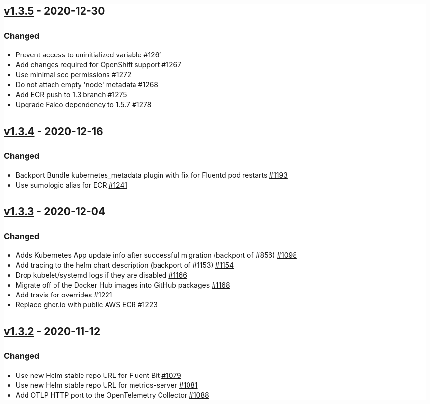 [#1274]: https://github.com/SumoLogic/sumologic-kubernetes-collection/pull/1274
[#1269]: https://github.com/SumoLogic/sumologic-kubernetes-collection/pull/1269
[#1277]: https://github.com/SumoLogic/sumologic-kubernetes-collection/pull/1277
[#1282]: https://github.com/SumoLogic/sumologic-kubernetes-collection/pull/1282
[#1286]: https://github.com/SumoLogic/sumologic-kubernetes-collection/pull/1286
[#1283]: https://github.com/SumoLogic/sumologic-kubernetes-collection/pull/1283
[#1288]: https://github.com/SumoLogic/sumologic-kubernetes-collection/pull/1288
[#1291]: https://github.com/SumoLogic/sumologic-kubernetes-collection/pull/1291
[#1292]: https://github.com/SumoLogic/sumologic-kubernetes-collection/pull/1292
[#1297]: https://github.com/SumoLogic/sumologic-kubernetes-collection/pull/1297
[#1299]: https://github.com/SumoLogic/sumologic-kubernetes-collection/pull/1299
[#1259]: https://github.com/SumoLogic/sumologic-kubernetes-collection/pull/1259
[#1298]: https://github.com/SumoLogic/sumologic-kubernetes-collection/pull/1298
[#1301]: https://github.com/SumoLogic/sumologic-kubernetes-collection/pull/1301
[#1302]: https://github.com/SumoLogic/sumologic-kubernetes-collection/pull/1302
[#1304]: https://github.com/SumoLogic/sumologic-kubernetes-collection/pull/1304
[#1303]: https://github.com/SumoLogic/sumologic-kubernetes-collection/pull/1303
[#1289]: https://github.com/SumoLogic/sumologic-kubernetes-collection/pull/1289
[#1300]: https://github.com/SumoLogic/sumologic-kubernetes-collection/pull/1300
[#1306]: https://github.com/SumoLogic/sumologic-kubernetes-collection/pull/1306
[#1307]: https://github.com/SumoLogic/sumologic-kubernetes-collection/pull/1307
[#1311]: https://github.com/SumoLogic/sumologic-kubernetes-collection/pull/1311
[#1308]: https://github.com/SumoLogic/sumologic-kubernetes-collection/pull/1308
[#1310]: https://github.com/SumoLogic/sumologic-kubernetes-collection/pull/1310
[#1312]: https://github.com/SumoLogic/sumologic-kubernetes-collection/pull/1312
[#1314]: https://github.com/SumoLogic/sumologic-kubernetes-collection/pull/1314
[#1315]: https://github.com/SumoLogic/sumologic-kubernetes-collection/pull/1315
[#1317]: https://github.com/SumoLogic/sumologic-kubernetes-collection/pull/1317
[#1318]: https://github.com/SumoLogic/sumologic-kubernetes-collection/pull/1318
[#1309]: https://github.com/SumoLogic/sumologic-kubernetes-collection/pull/1309
[#1316]: https://github.com/SumoLogic/sumologic-kubernetes-collection/pull/1316
[#1294]: https://github.com/SumoLogic/sumologic-kubernetes-collection/pull/1294
[#1325]: https://github.com/SumoLogic/sumologic-kubernetes-collection/pull/1325
[#1326]: https://github.com/SumoLogic/sumologic-kubernetes-collection/pull/1326
[#1329]: https://github.com/SumoLogic/sumologic-kubernetes-collection/pull/1329
[#1336]: https://github.com/SumoLogic/sumologic-kubernetes-collection/pull/1336
[#1337]: https://github.com/SumoLogic/sumologic-kubernetes-collection/pull/1337

## [v1.3.5][v1_3_5] - 2020-12-30

### Changed

- Prevent access to uninitialized variable [#1261]
- Add changes required for OpenShift support [#1267]
- Use minimal scc permissions [#1272]
- Do not attach empty 'node' metadata [#1268]
- Add ECR push to 1.3 branch [#1275]
- Upgrade Falco dependency to 1.5.7 [#1278]

[v1_3_5]: https://github.com/SumoLogic/sumologic-kubernetes-collection/releases/tag/v1.3.5
[#1261]: https://github.com/SumoLogic/sumologic-kubernetes-collection/pull/1261
[#1267]: https://github.com/SumoLogic/sumologic-kubernetes-collection/pull/1267
[#1272]: https://github.com/SumoLogic/sumologic-kubernetes-collection/pull/1272
[#1268]: https://github.com/SumoLogic/sumologic-kubernetes-collection/pull/1268
[#1275]: https://github.com/SumoLogic/sumologic-kubernetes-collection/pull/1275
[#1278]: https://github.com/SumoLogic/sumologic-kubernetes-collection/pull/1278

## [v1.3.4][v1_3_4] - 2020-12-16

### Changed

- Backport Bundle kubernetes_metadata plugin with fix for Fluentd pod restarts [#1193]
- Use sumologic alias for ECR [#1241]

[v1_3_4]: https://github.com/SumoLogic/sumologic-kubernetes-collection/releases/tag/v1.3.4
[#1193]: https://github.com/SumoLogic/sumologic-kubernetes-collection/pull/1193
[#1241]: https://github.com/SumoLogic/sumologic-kubernetes-collection/pull/1241

## [v1.3.3][v1_3_3] - 2020-12-04

### Changed

- Adds Kubernetes App update info after successful migration (backport of #856) [#1098]
- Add tracing to the helm chart description (backport of #1153) [#1154]
- Drop kubelet/systemd logs if they are disabled [#1166]
- Migrate off of the Docker Hub images into GitHub packages [#1168]
- Add travis for overrides [#1221]
- Replace ghcr.io with public AWS ECR [#1223]

[v1_3_3]: https://github.com/SumoLogic/sumologic-kubernetes-collection/releases/tag/v1.3.3
[#1098]: https://github.com/SumoLogic/sumologic-kubernetes-collection/pull/1098
[#1144]: https://github.com/SumoLogic/sumologic-kubernetes-collection/pull/1144
[#1154]: https://github.com/SumoLogic/sumologic-kubernetes-collection/pull/1154
[#1166]: https://github.com/SumoLogic/sumologic-kubernetes-collection/pull/1166
[#1168]: https://github.com/SumoLogic/sumologic-kubernetes-collection/pull/1168
[#1217]: https://github.com/SumoLogic/sumologic-kubernetes-collection/pull/1217
[#1221]: https://github.com/SumoLogic/sumologic-kubernetes-collection/pull/1221
[#1223]: https://github.com/SumoLogic/sumologic-kubernetes-collection/pull/1223

## [v1.3.2][v1_3_2] - 2020-11-12

### Changed

- Use new Helm stable repo URL for Fluent Bit [#1079]
- Use new Helm stable repo URL for metrics-server [#1081]
- Add OTLP HTTP port to the OpenTelemetry Collector [#1088]

[v1_3_2]: https://github.com/SumoLogic/sumologic-kubernetes-collection/releases/tag/v1.3.2
[#1079]: https://github.com/SumoLogic/sumologic-kubernetes-collection/pull/1079
[#1081]: https://github.com/SumoLogic/sumologic-kubernetes-collection/pull/1081
[#1088]: https://github.com/SumoLogic/sumologic-kubernetes-collection/pull/1088


[#2483]: https://github.com/SumoLogic/sumologic-kubernetes-collection/pull/2483
[#2512]: https://github.com/SumoLogic/sumologic-kubernetes-collection/pull/2512
[#2514]: https://github.com/SumoLogic/sumologic-kubernetes-collection/pull/2514
[#2446]: https://github.com/SumoLogic/sumologic-kubernetes-collection/pull/2446
[#2515]: https://github.com/SumoLogic/sumologic-kubernetes-collection/pull/2515
[#2510]: https://github.com/SumoLogic/sumologic-kubernetes-collection/pull/2510
[#2526]: https://github.com/SumoLogic/sumologic-kubernetes-collection/pull/2526
[#2544]: https://github.com/SumoLogic/sumologic-kubernetes-collection/pull/2544
[#2547]: https://github.com/SumoLogic/sumologic-kubernetes-collection/pull/2547
[#2554]: https://github.com/SumoLogic/sumologic-kubernetes-collection/pull/2554
[#2549]: https://github.com/SumoLogic/sumologic-kubernetes-collection/pull/2549
[#2572]: https://github.com/SumoLogic/sumologic-kubernetes-collection/pull/2572
[#2561]: https://github.com/SumoLogic/sumologic-kubernetes-collection/pull/2561
[#2578]: https://github.com/SumoLogic/sumologic-kubernetes-collection/pull/2578
[#2587]: https://github.com/SumoLogic/sumologic-kubernetes-collection/pull/2587
[#2591]: https://github.com/SumoLogic/sumologic-kubernetes-collection/pull/2591
[#2595]: https://github.com/SumoLogic/sumologic-kubernetes-collection/pull/2595
[#2597]: https://github.com/SumoLogic/sumologic-kubernetes-collection/pull/2597
[#2599]: https://github.com/SumoLogic/sumologic-kubernetes-collection/pull/2599
[#2600]: https://github.com/SumoLogic/sumologic-kubernetes-collection/pull/2600
[#2605]: https://github.com/SumoLogic/sumologic-kubernetes-collection/pull/2605
[#2611]: https://github.com/SumoLogic/sumologic-kubernetes-collection/pull/2611
[#2444]: https://github.com/SumoLogic/sumologic-kubernetes-collection/pull/2444
[#2618]: https://github.com/SumoLogic/sumologic-kubernetes-collection/pull/2618
[Unreleased]: https://github.com/SumoLogic/sumologic-kubernetes-collection/compare/v2.17.0...main
[telegraf_operator_comapare_1.3.5_and_1.3.10]: https://github.com/influxdata/helm-charts/compare/telegraf-operator-1.3.5...telegraf-operator-1.3.10
[cert-manager-1.4]: https://github.com/cert-manager/cert-manager/releases/tag/v1.4.0
[cert-manager-1.6]: https://github.com/cert-manager/cert-manager/releases/tag/v1.6.0
[#2527]: https://github.com/SumoLogic/sumologic-kubernetes-collection/pull/2527
[v2.17.0]: https://github.com/SumoLogic/sumologic-kubernetes-collection/compare/v2.16.0...v2.17.0
[#2504]: https://github.com/SumoLogic/sumologic-kubernetes-collection/pull/2504
[#2519]: https://github.com/SumoLogic/sumologic-kubernetes-collection/pull/2519
[#2517]: https://github.com/SumoLogic/sumologic-kubernetes-collection/pull/2517
[v2.16.0]: https://github.com/SumoLogic/sumologic-kubernetes-collection/compare/v2.15.0...v2.16.0
[#2466]: https://github.com/SumoLogic/sumologic-kubernetes-collection/pull/2466
[#2399]: https://github.com/SumoLogic/sumologic-kubernetes-collection/pull/2399
[#2472]: https://github.com/SumoLogic/sumologic-kubernetes-collection/pull/2472
[#2474]: https://github.com/SumoLogic/sumologic-kubernetes-collection/pull/2474
[#2479]: https://github.com/SumoLogic/sumologic-kubernetes-collection/pull/2479
[#2486]: https://github.com/SumoLogic/sumologic-kubernetes-collection/pull/2486
[#2485]: https://github.com/SumoLogic/sumologic-kubernetes-collection/pull/2485
[#2487]: https://github.com/SumoLogic/sumologic-kubernetes-collection/pull/2487
[#2436]: https://github.com/SumoLogic/sumologic-kubernetes-collection/pull/2436
[v2.15.0]: https://github.com/SumoLogic/sumologic-kubernetes-collection/compare/v2.14.1...v2.15.0
[#2460]: https://github.com/SumoLogic/sumologic-kubernetes-collection/pull/2460
[v2.14.1]: https://github.com/SumoLogic/sumologic-kubernetes-collection/compare/v2.14.0...v2.14.1
[#2454]: https://github.com/SumoLogic/sumologic-kubernetes-collection/pull/2454
[#2457]: https://github.com/SumoLogic/sumologic-kubernetes-collection/pull/2457
[v2.14.0]: https://github.com/SumoLogic/sumologic-kubernetes-collection/compare/v2.13.0...v2.14.0
[#2441]: https://github.com/SumoLogic/sumologic-kubernetes-collection/pull/2441
[#2443]: https://github.com/SumoLogic/sumologic-kubernetes-collection/pull/2443
[#2449]: https://github.com/SumoLogic/sumologic-kubernetes-collection/pull/2449
[v2.13.0]: https://github.com/SumoLogic/sumologic-kubernetes-collection/compare/v2.12.0...v2.13.0
[#2410]: https://github.com/SumoLogic/sumologic-kubernetes-collection/pull/2410
[#2422]: https://github.com/SumoLogic/sumologic-kubernetes-collection/pull/2422
[#2428]: https://github.com/SumoLogic/sumologic-kubernetes-collection/pull/2428
[#2364]: https://github.com/SumoLogic/sumologic-kubernetes-collection/pull/2364
[#2433]: https://github.com/SumoLogic/sumologic-kubernetes-collection/pull/2433
[#2434]: https://github.com/SumoLogic/sumologic-kubernetes-collection/pull/2434
[v2.12.0]: https://github.com/SumoLogic/sumologic-kubernetes-collection/compare/v2.11.0...v2.12.0
[#2367]: https://github.com/SumoLogic/sumologic-kubernetes-collection/pull/2367
[#2372]: https://github.com/SumoLogic/sumologic-kubernetes-collection/pull/2372
[#2374]: https://github.com/SumoLogic/sumologic-kubernetes-collection/pull/2374
[#2375]: https://github.com/SumoLogic/sumologic-kubernetes-collection/pull/2375
[#2376]: https://github.com/SumoLogic/sumologic-kubernetes-collection/pull/2376
[#2387]: https://github.com/SumoLogic/sumologic-kubernetes-collection/pull/2387
[#2338]: https://github.com/SumoLogic/sumologic-kubernetes-collection/pull/2338
[#2397]: https://github.com/SumoLogic/sumologic-kubernetes-collection/pull/2397
[#2325]: https://github.com/SumoLogic/sumologic-kubernetes-collection/pull/2325
[#2390]: https://github.com/SumoLogic/sumologic-kubernetes-collection/pull/2390
[#2379]: https://github.com/SumoLogic/sumologic-kubernetes-collection/pull/2379
[#2405]: https://github.com/SumoLogic/sumologic-kubernetes-collection/pull/2405
[#2407]: https://github.com/SumoLogic/sumologic-kubernetes-collection/pull/2407
[v2.11.0]: https://github.com/SumoLogic/sumologic-kubernetes-collection/compare/v2.10.0...v2.11.0
[source_processor_old_config]: https://github.com/SumoLogic/sumologic-kubernetes-collection/blob/v2.9.1/deploy/helm/sumologic/values.yaml#L3476-L3492
[source_processor_new_config]: https://github.com/SumoLogic/sumologic-kubernetes-collection/blob/v2.10.0/deploy/helm/sumologic/values.yaml#L3507-L3522
[#2334]: https://github.com/SumoLogic/sumologic-kubernetes-collection/pull/2334
[#2172]: https://github.com/SumoLogic/sumologic-kubernetes-collection/pull/2172
[#2361]: https://github.com/SumoLogic/sumologic-kubernetes-collection/pull/2361
[#2363]: https://github.com/SumoLogic/sumologic-kubernetes-collection/pull/2363
[#2209]: https://github.com/SumoLogic/sumologic-kubernetes-collection/pull/2209
[v2.10.0]: https://github.com/SumoLogic/sumologic-kubernetes-collection/compare/v2.9.1...v2.10.0
[#2336]: https://github.com/SumoLogic/sumologic-kubernetes-collection/pull/2336
[v2.9.1]: https://github.com/SumoLogic/sumologic-kubernetes-collection/compare/v2.9.0...v2.9.1
[#2284]: https://github.com/SumoLogic/sumologic-kubernetes-collection/pull/2284
[#2287]: https://github.com/SumoLogic/sumologic-kubernetes-collection/pull/2287
[#2291]: https://github.com/SumoLogic/sumologic-kubernetes-collection/pull/2291
[#2312]: https://github.com/SumoLogic/sumologic-kubernetes-collection/pull/2312
[#2313]: https://github.com/SumoLogic/sumologic-kubernetes-collection/pull/2313
[#2314]: https://github.com/SumoLogic/sumologic-kubernetes-collection/pull/2314
[#2316]: https://github.com/SumoLogic/sumologic-kubernetes-collection/pull/2316
[#2318]: https://github.com/SumoLogic/sumologic-kubernetes-collection/pull/2318
[#2315]: https://github.com/SumoLogic/sumologic-kubernetes-collection/pull/2315
[#2321]: https://github.com/SumoLogic/sumologic-kubernetes-collection/pull/2321
[#2317]: https://github.com/SumoLogic/sumologic-kubernetes-collection/pull/2317
[#2324]: https://github.com/SumoLogic/sumologic-kubernetes-collection/pull/2324
[v2.9.0]: https://github.com/SumoLogic/sumologic-kubernetes-collection/compare/v2.8.1...v2.9.0
[#2339]: https://github.com/SumoLogic/sumologic-kubernetes-collection/pull/2339
[v2.8.2]: https://github.com/SumoLogic/sumologic-kubernetes-collection/compare/v2.8.1...v2.8.2
[v2.8.1]:  https://github.com/SumoLogic/sumologic-kubernetes-collection/compare/v2.8.0...v2.8.1
[#2232]: https://github.com/SumoLogic/sumologic-kubernetes-collection/pull/2232
[#2240]: https://github.com/SumoLogic/sumologic-kubernetes-collection/pull/2240
[#2222]: https://github.com/SumoLogic/sumologic-kubernetes-collection/pull/2222
[#2238]: https://github.com/SumoLogic/sumologic-kubernetes-collection/pull/2238
[#2244]: https://github.com/SumoLogic/sumologic-kubernetes-collection/pull/2244
[#2245]: https://github.com/SumoLogic/sumologic-kubernetes-collection/pull/2245
[#2246]: https://github.com/SumoLogic/sumologic-kubernetes-collection/pull/2246
[#2250]: https://github.com/SumoLogic/sumologic-kubernetes-collection/pull/2250
[#2251]: https://github.com/SumoLogic/sumologic-kubernetes-collection/pull/2251
[#2268]: https://github.com/SumoLogic/sumologic-kubernetes-collection/pull/2268
[#2272]: https://github.com/SumoLogic/sumologic-kubernetes-collection/pull/2272
[#2274]: https://github.com/SumoLogic/sumologic-kubernetes-collection/pull/2274
[#2276]: https://github.com/SumoLogic/sumologic-kubernetes-collection/pull/2276
[v2.8.0]: https://github.com/SumoLogic/sumologic-kubernetes-collection/compare/v2.7.1...v2.8.0
[#2340]: https://github.com/SumoLogic/sumologic-kubernetes-collection/pull/2340
[v2.7.3]: https://github.com/SumoLogic/sumologic-kubernetes-collection/compare/v2.7.2...v2.7.3
[v2.7.2]: https://github.com/SumoLogic/sumologic-kubernetes-collection/compare/v2.7.1...v2.7.2
[#2255]: https://github.com/SumoLogic/sumologic-kubernetes-collection/pull/2255
[#2260]: https://github.com/SumoLogic/sumologic-kubernetes-collection/pull/2260
[v2.7.1]: https://github.com/SumoLogic/sumologic-kubernetes-collection/releases/tag/v2.7.1
[#2137]: https://github.com/SumoLogic/sumologic-kubernetes-collection/pull/2137
[#2170]: https://github.com/SumoLogic/sumologic-kubernetes-collection/pull/2170
[#2177]: https://github.com/SumoLogic/sumologic-kubernetes-collection/pull/2177
[#2173]: https://github.com/SumoLogic/sumologic-kubernetes-collection/pull/2173
[#2182]: https://github.com/SumoLogic/sumologic-kubernetes-collection/pull/2182
[#2190]: https://github.com/SumoLogic/sumologic-kubernetes-collection/pull/2190
[#2197]: https://github.com/SumoLogic/sumologic-kubernetes-collection/pull/2197
[#2200]: https://github.com/SumoLogic/sumologic-kubernetes-collection/pull/2200
[#2201]: https://github.com/SumoLogic/sumologic-kubernetes-collection/pull/2201
[#2211]: https://github.com/SumoLogic/sumologic-kubernetes-collection/pull/2211
[#2220]: https://github.com/SumoLogic/sumologic-kubernetes-collection/pull/2220
[#2221]: https://github.com/SumoLogic/sumologic-kubernetes-collection/pull/2221
[#2230]: https://github.com/SumoLogic/sumologic-kubernetes-collection/pull/2230
[v2.7.0]: https://github.com/SumoLogic/sumologic-kubernetes-collection/releases/tag/v2.7.0
[#2342]: https://github.com/SumoLogic/sumologic-kubernetes-collection/pull/2342
[v2.6.2]: https://github.com/SumoLogic/sumologic-kubernetes-collection/compare/v2.6.1...v2.6.2
[v2.6.1]: https://github.com/SumoLogic/sumologic-kubernetes-collection/compare/v2.6.0...v2.6.1
[#2105]: https://github.com/SumoLogic/sumologic-kubernetes-collection/pull/2105
[#2113]: https://github.com/SumoLogic/sumologic-kubernetes-collection/pull/2113
[#2127]: https://github.com/SumoLogic/sumologic-kubernetes-collection/pull/2127
[#2128]: https://github.com/SumoLogic/sumologic-kubernetes-collection/pull/2128
[#2134]: https://github.com/SumoLogic/sumologic-kubernetes-collection/pull/2134
[#2143]: https://github.com/SumoLogic/sumologic-kubernetes-collection/pull/2143
[#2144]: https://github.com/SumoLogic/sumologic-kubernetes-collection/pull/2144
[#2151]: https://github.com/SumoLogic/sumologic-kubernetes-collection/pull/2151
[#2153]: https://github.com/SumoLogic/sumologic-kubernetes-collection/pull/2153
[#2155]: https://github.com/SumoLogic/sumologic-kubernetes-collection/pull/2155
[#2156]: https://github.com/SumoLogic/sumologic-kubernetes-collection/pull/2156
[#2158]: https://github.com/SumoLogic/sumologic-kubernetes-collection/pull/2158
[#2161]: https://github.com/SumoLogic/sumologic-kubernetes-collection/pull/2161
[#2162]: https://github.com/SumoLogic/sumologic-kubernetes-collection/pull/2162
[#2165]: https://github.com/SumoLogic/sumologic-kubernetes-collection/pull/2165
[#2586]: https://github.com/SumoLogic/sumologic-kubernetes-collection/pull/2586
[v2.6.0]: https://github.com/SumoLogic/sumologic-kubernetes-collection/releases/tag/v2.6.0
[#2343]: https://github.com/SumoLogic/sumologic-kubernetes-collection/pull/2343
[v2.5.4]: https://github.com/SumoLogic/sumologic-kubernetes-collection/compare/v2.5.3...v2.5.4
[v2.5.3]: https://github.com/SumoLogic/sumologic-kubernetes-collection/compare/v2.5.2...v2.5.3
[#2114]: https://github.com/SumoLogic/sumologic-kubernetes-collection/pull/2114
[#2100]: https://github.com/SumoLogic/sumologic-kubernetes-collection/pull/2100
[#2131]: https://github.com/SumoLogic/sumologic-kubernetes-collection/pull/2131
[v2.5.2]: https://github.com/SumoLogic/sumologic-kubernetes-collection/releases/tag/v2.5.2
[#2091]: https://github.com/SumoLogic/sumologic-kubernetes-collection/pull/2091
[v2.5.1]: https://github.com/SumoLogic/sumologic-kubernetes-collection/releases/tag/v2.5.1
[#2036]: https://github.com/SumoLogic/sumologic-kubernetes-collection/pull/2036
[#2056]: https://github.com/SumoLogic/sumologic-kubernetes-collection/pull/2056
[#2057]: https://github.com/SumoLogic/sumologic-kubernetes-collection/pull/2057
[#2058]: https://github.com/SumoLogic/sumologic-kubernetes-collection/pull/2058
[#2075]: https://github.com/SumoLogic/sumologic-kubernetes-collection/pull/2075
[#2080]: https://github.com/SumoLogic/sumologic-kubernetes-collection/pull/2080
[#2017]: https://github.com/SumoLogic/sumologic-kubernetes-collection/pull/2017
[#2077]: https://github.com/SumoLogic/sumologic-kubernetes-collection/pull/2077
[#2083]: https://github.com/SumoLogic/sumologic-kubernetes-collection/pull/2083
[#2084]: https://github.com/SumoLogic/sumologic-kubernetes-collection/pull/2084
[#2065]: https://github.com/SumoLogic/sumologic-kubernetes-collection/pull/2065
[#2085]: https://github.com/SumoLogic/sumologic-kubernetes-collection/pull/2085
[#2073]: https://github.com/SumoLogic/sumologic-kubernetes-collection/pull/2073
[v2.5.0]: https://github.com/SumoLogic/sumologic-kubernetes-collection/releases/tag/v2.5.0
[#2344]: https://github.com/SumoLogic/sumologic-kubernetes-collection/pull/2344
[v2.4.3]: https://github.com/SumoLogic/sumologic-kubernetes-collection/compare/v2.4.2...v2.4.3
[v2_4_2]: https://github.com/SumoLogic/sumologic-kubernetes-collection/compare/v2.4.1...v2.4.2
[v2_4_1]: https://github.com/SumoLogic/sumologic-kubernetes-collection/releases/tag/v2.4.1
[#2052]: https://github.com/SumoLogic/sumologic-kubernetes-collection/pull/2052
[#2066]: https://github.com/SumoLogic/sumologic-kubernetes-collection/pull/2066
[#2064]: https://github.com/SumoLogic/sumologic-kubernetes-collection/pull/2064
[v2_4_0]: https://github.com/SumoLogic/sumologic-kubernetes-collection/releases/tag/v2.4.0
[#1986]: https://github.com/SumoLogic/sumologic-kubernetes-collection/pull/1986
[#1959]: https://github.com/SumoLogic/sumologic-kubernetes-collection/pull/1959
[#1974]: https://github.com/SumoLogic/sumologic-kubernetes-collection/pull/1974
[#1973]: https://github.com/SumoLogic/sumologic-kubernetes-collection/pull/1973
[#1983]: https://github.com/SumoLogic/sumologic-kubernetes-collection/pull/1983
[#1992]: https://github.com/SumoLogic/sumologic-kubernetes-collection/pull/1992
[#2013]: https://github.com/SumoLogic/sumologic-kubernetes-collection/pull/2013
[#2018]: https://github.com/SumoLogic/sumologic-kubernetes-collection/pull/2018
[#2020]: https://github.com/SumoLogic/sumologic-kubernetes-collection/pull/2020
[#2035]: https://github.com/SumoLogic/sumologic-kubernetes-collection/pull/2035
[#2024]: https://github.com/SumoLogic/sumologic-kubernetes-collection/pull/2024
[#2033]: https://github.com/SumoLogic/sumologic-kubernetes-collection/pull/2024
[#2345]: https://github.com/SumoLogic/sumologic-kubernetes-collection/pull/2345
[v2.3.4]: https://github.com/SumoLogic/sumologic-kubernetes-collection/compare/v2.3.3...v2.3.4
[v2_3_3]: https://github.com/SumoLogic/sumologic-kubernetes-collection/compare/v2.3.2...v2.3.3
[#1994]: https://github.com/SumoLogic/sumologic-kubernetes-collection/pull/1994
[v2_3_2]: https://github.com/SumoLogic/sumologic-kubernetes-collection/releases/tag/v2.3.2
[v2_3_1]: https://github.com/SumoLogic/sumologic-kubernetes-collection/releases/tag/v2.3.1
[#1975]: https://github.com/SumoLogic/sumologic-kubernetes-collection/pull/1975
[v2_3_0]: https://github.com/SumoLogic/sumologic-kubernetes-collection/releases/tag/v2.3.0
[v0.38.1-cfp]: https://github.com/SumoLogic/opentelemetry-collector-contrib/tree/v0.38.1-sumo/processor/cascadingfilterprocessor#cascading-filter-processor
[v0.38.1-cfp-help]: https://help.sumologic.com/docs/apm/traces/advanced-configuration/filter-shape-tracing-data
[#1907]: https://github.com/SumoLogic/sumologic-kubernetes-collection/pull/1907
[#1906]: https://github.com/SumoLogic/sumologic-kubernetes-collection/pull/1906
[#1895]: https://github.com/SumoLogic/sumologic-kubernetes-collection/pull/1895
[#1893]: https://github.com/SumoLogic/sumologic-kubernetes-collection/pull/1893
[#1892]: https://github.com/SumoLogic/sumologic-kubernetes-collection/pull/1892
[#1865]: https://github.com/SumoLogic/sumologic-kubernetes-collection/pull/1865
[#1921]: https://github.com/SumoLogic/sumologic-kubernetes-collection/pull/1921
[#1917]: https://github.com/SumoLogic/sumologic-kubernetes-collection/pull/1917
[#1919]: https://github.com/SumoLogic/sumologic-kubernetes-collection/pull/1919
[#1927]: https://github.com/SumoLogic/sumologic-kubernetes-collection/pull/1927
[#1928]: https://github.com/SumoLogic/sumologic-kubernetes-collection/pull/1928
[#1936]: https://github.com/SumoLogic/sumologic-kubernetes-collection/pull/1936
[#1943]: https://github.com/SumoLogic/sumologic-kubernetes-collection/pull/1943
[#2346]: https://github.com/SumoLogic/sumologic-kubernetes-collection/pull/2346
[v2.2.2]: https://github.com/SumoLogic/sumologic-kubernetes-collection/compare/v2.2.1...v2.2.2
[v2_2_1]: https://github.com/SumoLogic/sumologic-kubernetes-collection/compare/v2.2.0...v2.2.1
[#1550]: https://github.com/SumoLogic/sumologic-kubernetes-collection/pull/1550
[#1554]: https://github.com/SumoLogic/sumologic-kubernetes-collection/pull/1554
[#1561]: https://github.com/SumoLogic/sumologic-kubernetes-collection/pull/1561
[#1577]: https://github.com/SumoLogic/sumologic-kubernetes-collection/pull/1577
[#1585]: https://github.com/SumoLogic/sumologic-kubernetes-collection/pull/1585
[#1598]: https://github.com/SumoLogic/sumologic-kubernetes-collection/pull/1598
[#1618]: https://github.com/SumoLogic/sumologic-kubernetes-collection/pull/1618
[#1620]: https://github.com/SumoLogic/sumologic-kubernetes-collection/pull/1620
[#1631]: https://github.com/SumoLogic/sumologic-kubernetes-collection/pull/1631
[#1632]: https://github.com/SumoLogic/sumologic-kubernetes-collection/pull/1632
[#1655]: https://github.com/SumoLogic/sumologic-kubernetes-collection/pull/1655
[#1656]: https://github.com/SumoLogic/sumologic-kubernetes-collection/pull/1656
[#1697]: https://github.com/SumoLogic/sumologic-kubernetes-collection/pull/1697
[#1702]: https://github.com/SumoLogic/sumologic-kubernetes-collection/pull/1702
[#1721]: https://github.com/SumoLogic/sumologic-kubernetes-collection/pull/1721
[#1733]: https://github.com/SumoLogic/sumologic-kubernetes-collection/pull/1733
[#1734]: https://github.com/SumoLogic/sumologic-kubernetes-collection/pull/1734
[#1746]: https://github.com/SumoLogic/sumologic-kubernetes-collection/pull/1746
[#1747]: https://github.com/SumoLogic/sumologic-kubernetes-collection/pull/1747
[#1748]: https://github.com/SumoLogic/sumologic-kubernetes-collection/pull/1748
[#1749]: https://github.com/SumoLogic/sumologic-kubernetes-collection/pull/1749
[#1767]: https://github.com/SumoLogic/sumologic-kubernetes-collection/pull/1767
[#1772]: https://github.com/SumoLogic/sumologic-kubernetes-collection/pull/1772
[#1779]: https://github.com/SumoLogic/sumologic-kubernetes-collection/pull/1779
[#1780]: https://github.com/SumoLogic/sumologic-kubernetes-collection/pull/1780
[#1804]: https://github.com/SumoLogic/sumologic-kubernetes-collection/pull/1804
[#1833]: https://github.com/SumoLogic/sumologic-kubernetes-collection/pull/1833
[#1852]: https://github.com/SumoLogic/sumologic-kubernetes-collection/pull/1852
[#1857]: https://github.com/SumoLogic/sumologic-kubernetes-collection/pull/1857
[#1861]: https://github.com/SumoLogic/sumologic-kubernetes-collection/pull/1861
[v2_2_0]: https://github.com/SumoLogic/sumologic-kubernetes-collection/releases/tag/v2.2.0
[v2_1_7]: https://github.com/SumoLogic/sumologic-kubernetes-collection/releases/tag/v2.1.7
[#1819]: https://github.com/SumoLogic/sumologic-kubernetes-collection/pull/1819
[#1868]: https://github.com/SumoLogic/sumologic-kubernetes-collection/pull/1868
[#1871]: https://github.com/SumoLogic/sumologic-kubernetes-collection/pull/1871
[v2_1_6]: https://github.com/SumoLogic/sumologic-kubernetes-collection/releases/tag/v2.1.6
[#1781]: https://github.com/SumoLogic/sumologic-kubernetes-collection/pull/1781
[#1723]: https://github.com/SumoLogic/sumologic-kubernetes-collection/pull/1723
[#1716]: https://github.com/SumoLogic/sumologic-kubernetes-collection/pull/1716
[v2_1_5]: https://github.com/SumoLogic/sumologic-kubernetes-collection/releases/tag/v2.1.5
[#1693]: https://github.com/SumoLogic/sumologic-kubernetes-collection/pull/1693
[v2_1_4]: https://github.com/SumoLogic/sumologic-kubernetes-collection/releases/tag/v2.1.4
[#1685]: https://github.com/SumoLogic/sumologic-kubernetes-collection/pull/1685
[v2_1_3]: https://github.com/SumoLogic/sumologic-kubernetes-collection/releases/tag/v2.1.3
[#1649]: https://github.com/SumoLogic/sumologic-kubernetes-collection/pull/1649
[#1682]: https://github.com/SumoLogic/sumologic-kubernetes-collection/pull/1682
[v2_1_2]: https://github.com/SumoLogic/sumologic-kubernetes-collection/releases/tag/v2.1.2
[#1594]: https://github.com/SumoLogic/sumologic-kubernetes-collection/pull/1594
[#1602]: https://github.com/SumoLogic/sumologic-kubernetes-collection/pull/1602
[#1617]: https://github.com/SumoLogic/sumologic-kubernetes-collection/pull/1617
[#1619]: https://github.com/SumoLogic/sumologic-kubernetes-collection/pull/1619
[#1630]: https://github.com/SumoLogic/sumologic-kubernetes-collection/pull/1630
[v1_3_8]: https://github.com/SumoLogic/sumologic-kubernetes-collection/releases/tag/v1.3.8
[#1592]: https://github.com/SumoLogic/sumologic-kubernetes-collection/pull/1592
[v1_3_7]: https://github.com/SumoLogic/sumologic-kubernetes-collection/releases/tag/v1.3.7
[#1504]: https://github.com/SumoLogic/sumologic-kubernetes-collection/pull/1504
[#1570]: https://github.com/SumoLogic/sumologic-kubernetes-collection/pull/1570
[#1575]: https://github.com/SumoLogic/sumologic-kubernetes-collection/pull/1575
[#1584]: https://github.com/SumoLogic/sumologic-kubernetes-collection/pull/1584
[v2_1_1]: https://github.com/SumoLogic/sumologic-kubernetes-collection/releases/tag/v2.1.1
[#1536]: https://github.com/SumoLogic/sumologic-kubernetes-collection/pull/1536
[#1538]: https://github.com/SumoLogic/sumologic-kubernetes-collection/pull/1538
[#1539]: https://github.com/SumoLogic/sumologic-kubernetes-collection/pull/1539
[#1541]: https://github.com/SumoLogic/sumologic-kubernetes-collection/pull/1541
[#1540]: https://github.com/SumoLogic/sumologic-kubernetes-collection/pull/1540
[#1543]: https://github.com/SumoLogic/sumologic-kubernetes-collection/pull/1543
[#1545]: https://github.com/SumoLogic/sumologic-kubernetes-collection/pull/1545
[#1568]: https://github.com/SumoLogic/sumologic-kubernetes-collection/pull/1568
[#1564]: https://github.com/SumoLogic/sumologic-kubernetes-collection/pull/1564
[v2_0_6]: https://github.com/SumoLogic/sumologic-kubernetes-collection/releases/tag/v2.0.6
[#1517]: https://github.com/SumoLogic/sumologic-kubernetes-collection/pull/1517
[#1525]: https://github.com/SumoLogic/sumologic-kubernetes-collection/pull/1525
[#1527]: https://github.com/SumoLogic/sumologic-kubernetes-collection/pull/1527
[v2_1_0]: https://github.com/SumoLogic/sumologic-kubernetes-collection/releases/tag/v2.1.0
[#1351]: https://github.com/SumoLogic/sumologic-kubernetes-collection/pull/1351
[#1350]: https://github.com/SumoLogic/sumologic-kubernetes-collection/pull/1350
[#1353]: https://github.com/SumoLogic/sumologic-kubernetes-collection/pull/1353
[#1352]: https://github.com/SumoLogic/sumologic-kubernetes-collection/pull/1352
[#1354]: https://github.com/SumoLogic/sumologic-kubernetes-collection/pull/1354
[#1360]: https://github.com/SumoLogic/sumologic-kubernetes-collection/pull/1360
[#1363]: https://github.com/SumoLogic/sumologic-kubernetes-collection/pull/1363
[#1374]: https://github.com/SumoLogic/sumologic-kubernetes-collection/pull/1374
[#1385]: https://github.com/SumoLogic/sumologic-kubernetes-collection/pull/1385
[#1387]: https://github.com/SumoLogic/sumologic-kubernetes-collection/pull/1387
[#1359]: https://github.com/SumoLogic/sumologic-kubernetes-collection/pull/1359
[#1400]: https://github.com/SumoLogic/sumologic-kubernetes-collection/pull/1400
[#1406]: https://github.com/SumoLogic/sumologic-kubernetes-collection/pull/1406
[#1394]: https://github.com/SumoLogic/sumologic-kubernetes-collection/pull/1394
[#1415]: https://github.com/SumoLogic/sumologic-kubernetes-collection/pull/1415
[#1427]: https://github.com/SumoLogic/sumologic-kubernetes-collection/pull/1427
[#1419]: https://github.com/SumoLogic/sumologic-kubernetes-collection/pull/1419
[#1430]: https://github.com/SumoLogic/sumologic-kubernetes-collection/pull/1430
[#1433]: https://github.com/SumoLogic/sumologic-kubernetes-collection/pull/1433
[#1428]: https://github.com/SumoLogic/sumologic-kubernetes-collection/pull/1428
[#1439]: https://github.com/SumoLogic/sumologic-kubernetes-collection/pull/1439
[#1442]: https://github.com/SumoLogic/sumologic-kubernetes-collection/pull/1442
[#1444]: https://github.com/SumoLogic/sumologic-kubernetes-collection/pull/1444
[#1454]: https://github.com/SumoLogic/sumologic-kubernetes-collection/pull/1454
[#1438]: https://github.com/SumoLogic/sumologic-kubernetes-collection/pull/1438
[#1471]: https://github.com/SumoLogic/sumologic-kubernetes-collection/pull/1471
[#1469]: https://github.com/SumoLogic/sumologic-kubernetes-collection/pull/1469
[#1467]: https://github.com/SumoLogic/sumologic-kubernetes-collection/pull/1467
[#1476]: https://github.com/SumoLogic/sumologic-kubernetes-collection/pull/1476
[#1474]: https://github.com/SumoLogic/sumologic-kubernetes-collection/pull/1474
[#1479]: https://github.com/SumoLogic/sumologic-kubernetes-collection/pull/1479
[#1481]: https://github.com/SumoLogic/sumologic-kubernetes-collection/pull/1481
[#1484]: https://github.com/SumoLogic/sumologic-kubernetes-collection/pull/1484
[#1486]: https://github.com/SumoLogic/sumologic-kubernetes-collection/pull/1486
[#1487]: https://github.com/SumoLogic/sumologic-kubernetes-collection/pull/1487
[#1488]: https://github.com/SumoLogic/sumologic-kubernetes-collection/pull/1488
[#1493]: https://github.com/SumoLogic/sumologic-kubernetes-collection/pull/1493
[#1497]: https://github.com/SumoLogic/sumologic-kubernetes-collection/pull/1497
[#1498]: https://github.com/SumoLogic/sumologic-kubernetes-collection/pull/1498
[#1501]: https://github.com/SumoLogic/sumologic-kubernetes-collection/pull/1501
[#1495]: https://github.com/SumoLogic/sumologic-kubernetes-collection/pull/1495
[#1507]: https://github.com/SumoLogic/sumologic-kubernetes-collection/pull/1507
[#1510]: https://github.com/SumoLogic/sumologic-kubernetes-collection/pull/1510
[#1516]: https://github.com/SumoLogic/sumologic-kubernetes-collection/pull/1516
[#1520]: https://github.com/SumoLogic/sumologic-kubernetes-collection/pull/1520
[#1524]: https://github.com/SumoLogic/sumologic-kubernetes-collection/pull/1524
[#1526]: https://github.com/SumoLogic/sumologic-kubernetes-collection/pull/1526
[#1530]: https://github.com/SumoLogic/sumologic-kubernetes-collection/pull/1530
[#1531]: https://github.com/SumoLogic/sumologic-kubernetes-collection/pull/1531
[#1490]: https://github.com/SumoLogic/sumologic-kubernetes-collection/pull/1490
[#1533]: https://github.com/SumoLogic/sumologic-kubernetes-collection/pull/1533
[v2_0_5]: https://github.com/SumoLogic/sumologic-kubernetes-collection/releases/tag/v2.0.5
[#1511]: https://github.com/SumoLogic/sumologic-kubernetes-collection/pull/1511
[v2_0_4]: https://github.com/SumoLogic/sumologic-kubernetes-collection/releases/tag/v2.0.4
[#1472]: https://github.com/SumoLogic/sumologic-kubernetes-collection/pull/1472
[#1473]: https://github.com/SumoLogic/sumologic-kubernetes-collection/pull/1473
[#1477]: https://github.com/SumoLogic/sumologic-kubernetes-collection/pull/1477
[#1475]: https://github.com/SumoLogic/sumologic-kubernetes-collection/pull/1475
[#1485]: https://github.com/SumoLogic/sumologic-kubernetes-collection/pull/1485
[#1489]: https://github.com/SumoLogic/sumologic-kubernetes-collection/pull/1489
[#1494]: https://github.com/SumoLogic/sumologic-kubernetes-collection/pull/1494
[v2_0_3]: https://github.com/SumoLogic/sumologic-kubernetes-collection/releases/tag/v2.0.3
[#1443]: https://github.com/SumoLogic/sumologic-kubernetes-collection/pull/1443
[#1446]: https://github.com/SumoLogic/sumologic-kubernetes-collection/pull/1446
[#1447]: https://github.com/SumoLogic/sumologic-kubernetes-collection/pull/1447
[#1455]: https://github.com/SumoLogic/sumologic-kubernetes-collection/pull/1455
[v2_0_2]: https://github.com/SumoLogic/sumologic-kubernetes-collection/releases/tag/v2.0.2
[#1377]: https://github.com/SumoLogic/sumologic-kubernetes-collection/pull/1377
[#1405]: https://github.com/SumoLogic/sumologic-kubernetes-collection/pull/1405
[#1408]: https://github.com/SumoLogic/sumologic-kubernetes-collection/pull/1408
[#1413]: https://github.com/SumoLogic/sumologic-kubernetes-collection/pull/1413
[#1431]: https://github.com/SumoLogic/sumologic-kubernetes-collection/pull/1431
[#1425]: https://github.com/SumoLogic/sumologic-kubernetes-collection/pull/1425
[#1434]: https://github.com/SumoLogic/sumologic-kubernetes-collection/pull/1434
[v1_3_6]: https://github.com/SumoLogic/sumologic-kubernetes-collection/releases/tag/v1.3.6
[#1296]: https://github.com/SumoLogic/sumologic-kubernetes-collection/pull/1296
[#1321]: https://github.com/SumoLogic/sumologic-kubernetes-collection/pull/1321
[#1324]: https://github.com/SumoLogic/sumologic-kubernetes-collection/pull/1324
[#1331]: https://github.com/SumoLogic/sumologic-kubernetes-collection/pull/1331
[#1330]: https://github.com/SumoLogic/sumologic-kubernetes-collection/pull/1330
[#1366]: https://github.com/SumoLogic/sumologic-kubernetes-collection/pull/1366
[#1369]: https://github.com/SumoLogic/sumologic-kubernetes-collection/pull/1369
[#1378]: https://github.com/SumoLogic/sumologic-kubernetes-collection/pull/1378
[#1376]: https://github.com/SumoLogic/sumologic-kubernetes-collection/pull/1376
[#1386]: https://github.com/SumoLogic/sumologic-kubernetes-collection/pull/1386
[#1390]: https://github.com/SumoLogic/sumologic-kubernetes-collection/pull/1390
[#1404]: https://github.com/SumoLogic/sumologic-kubernetes-collection/pull/1404
[#1409]: https://github.com/SumoLogic/sumologic-kubernetes-collection/pull/1409
[v2_0_1]: https://github.com/SumoLogic/sumologic-kubernetes-collection/releases/tag/v2.0.1
[#1335]: https://github.com/SumoLogic/sumologic-kubernetes-collection/pull/1335
[#1339]: https://github.com/SumoLogic/sumologic-kubernetes-collection/pull/1339
[#1342]: https://github.com/SumoLogic/sumologic-kubernetes-collection/pull/1342
[#1347]: https://github.com/SumoLogic/sumologic-kubernetes-collection/pull/1347
[#1357]: https://github.com/SumoLogic/sumologic-kubernetes-collection/pull/1357
[#1358]: https://github.com/SumoLogic/sumologic-kubernetes-collection/pull/1358
[#1364]: https://github.com/SumoLogic/sumologic-kubernetes-collection/pull/1364
[#1367]: https://github.com/SumoLogic/sumologic-kubernetes-collection/pull/1367
[v2_0_0]: https://github.com/SumoLogic/sumologic-kubernetes-collection/releases/tag/v2.0.0
[#996]: https://github.com/SumoLogic/sumologic-kubernetes-collection/pull/996
[#997]: https://github.com/SumoLogic/sumologic-kubernetes-collection/pull/997
[#974]: https://github.com/SumoLogic/sumologic-kubernetes-collection/pull/974
[#998]: https://github.com/SumoLogic/sumologic-kubernetes-collection/pull/998
[#1003]: https://github.com/SumoLogic/sumologic-kubernetes-collection/pull/1003
[#1004]: https://github.com/SumoLogic/sumologic-kubernetes-collection/pull/1004
[#1006]: https://github.com/SumoLogic/sumologic-kubernetes-collection/pull/1006
[#1001]: https://github.com/SumoLogic/sumologic-kubernetes-collection/pull/1001
[#1008]: https://github.com/SumoLogic/sumologic-kubernetes-collection/pull/1008
[#1011]: https://github.com/SumoLogic/sumologic-kubernetes-collection/pull/1011
[#1018]: https://github.com/SumoLogic/sumologic-kubernetes-collection/pull/1018
[#890]: https://github.com/SumoLogic/sumologic-kubernetes-collection/pull/890
[#1024]: https://github.com/SumoLogic/sumologic-kubernetes-collection/pull/1024
[#1028]: https://github.com/SumoLogic/sumologic-kubernetes-collection/pull/1028
[#1020]: https://github.com/SumoLogic/sumologic-kubernetes-collection/pull/1020
[#994]: https://github.com/SumoLogic/sumologic-kubernetes-collection/pull/994
[#1032]: https://github.com/SumoLogic/sumologic-kubernetes-collection/pull/1032
[#1026]: https://github.com/SumoLogic/sumologic-kubernetes-collection/pull/1026
[#1025]: https://github.com/SumoLogic/sumologic-kubernetes-collection/pull/1025
[#1017]: https://github.com/SumoLogic/sumologic-kubernetes-collection/pull/1017
[#1035]: https://github.com/SumoLogic/sumologic-kubernetes-collection/pull/1035
[#1031]: https://github.com/SumoLogic/sumologic-kubernetes-collection/pull/1031
[#1033]: https://github.com/SumoLogic/sumologic-kubernetes-collection/pull/1033
[#1012]: https://github.com/SumoLogic/sumologic-kubernetes-collection/pull/1012
[#1037]: https://github.com/SumoLogic/sumologic-kubernetes-collection/pull/1037
[#1039]: https://github.com/SumoLogic/sumologic-kubernetes-collection/pull/1039
[#1047]: https://github.com/SumoLogic/sumologic-kubernetes-collection/pull/1047
[#1048]: https://github.com/SumoLogic/sumologic-kubernetes-collection/pull/1048
[#1050]: https://github.com/SumoLogic/sumologic-kubernetes-collection/pull/1050
[#1051]: https://github.com/SumoLogic/sumologic-kubernetes-collection/pull/1051
[#1056]: https://github.com/SumoLogic/sumologic-kubernetes-collection/pull/1056
[#1058]: https://github.com/SumoLogic/sumologic-kubernetes-collection/pull/1058
[#1053]: https://github.com/SumoLogic/sumologic-kubernetes-collection/pull/1053
[#1054]: https://github.com/SumoLogic/sumologic-kubernetes-collection/pull/1054
[#1059]: https://github.com/SumoLogic/sumologic-kubernetes-collection/pull/1059
[#1060]: https://github.com/SumoLogic/sumologic-kubernetes-collection/pull/1060
[#1062]: https://github.com/SumoLogic/sumologic-kubernetes-collection/pull/1062
[#1065]: https://github.com/SumoLogic/sumologic-kubernetes-collection/pull/1065
[#1070]: https://github.com/SumoLogic/sumologic-kubernetes-collection/pull/1070
[#1064]: https://github.com/SumoLogic/sumologic-kubernetes-collection/pull/1064
[#1075]: https://github.com/SumoLogic/sumologic-kubernetes-collection/pull/1075
[#1057]: https://github.com/SumoLogic/sumologic-kubernetes-collection/pull/1057
[#1052]: https://github.com/SumoLogic/sumologic-kubernetes-collection/pull/1052
[#1073]: https://github.com/SumoLogic/sumologic-kubernetes-collection/pull/1073
[#1078]: https://github.com/SumoLogic/sumologic-kubernetes-collection/pull/1078
[#1083]: https://github.com/SumoLogic/sumologic-kubernetes-collection/pull/1083
[#1086]: https://github.com/SumoLogic/sumologic-kubernetes-collection/pull/1086
[#1087]: https://github.com/SumoLogic/sumologic-kubernetes-collection/pull/1087
[#1071]: https://github.com/SumoLogic/sumologic-kubernetes-collection/pull/1071
[#856]: https://github.com/SumoLogic/sumologic-kubernetes-collection/pull/856
[#1092]: https://github.com/SumoLogic/sumologic-kubernetes-collection/pull/1092
[#1104]: https://github.com/SumoLogic/sumologic-kubernetes-collection/pull/1104
[#1089]: https://github.com/SumoLogic/sumologic-kubernetes-collection/pull/1089
[#1102]: https://github.com/SumoLogic/sumologic-kubernetes-collection/pull/1102
[#1115]: https://github.com/SumoLogic/sumologic-kubernetes-collection/pull/1115
[#1118]: https://github.com/SumoLogic/sumologic-kubernetes-collection/pull/1118
[#1122]: https://github.com/SumoLogic/sumologic-kubernetes-collection/pull/1122
[#1125]: https://github.com/SumoLogic/sumologic-kubernetes-collection/pull/1125
[#1133]: https://github.com/SumoLogic/sumologic-kubernetes-collection/pull/1133
[#1137]: https://github.com/SumoLogic/sumologic-kubernetes-collection/pull/1137
[#1140]: https://github.com/SumoLogic/sumologic-kubernetes-collection/pull/1140
[#1121]: https://github.com/SumoLogic/sumologic-kubernetes-collection/pull/1121
[#1145]: https://github.com/SumoLogic/sumologic-kubernetes-collection/pull/1145
[#1128]: https://github.com/SumoLogic/sumologic-kubernetes-collection/pull/1128
[#1148]: https://github.com/SumoLogic/sumologic-kubernetes-collection/pull/1148
[#1149]: https://github.com/SumoLogic/sumologic-kubernetes-collection/pull/1149
[#1150]: https://github.com/SumoLogic/sumologic-kubernetes-collection/pull/1150
[#1153]: https://github.com/SumoLogic/sumologic-kubernetes-collection/pull/1153
[#1147]: https://github.com/SumoLogic/sumologic-kubernetes-collection/pull/1147
[#1159]: https://github.com/SumoLogic/sumologic-kubernetes-collection/pull/1159
[#1162]: https://github.com/SumoLogic/sumologic-kubernetes-collection/pull/1162
[#1161]: https://github.com/SumoLogic/sumologic-kubernetes-collection/pull/1161
[#1160]: https://github.com/SumoLogic/sumologic-kubernetes-collection/pull/1160
[#1183]: https://github.com/SumoLogic/sumologic-kubernetes-collection/pull/1183
[#1163]: https://github.com/SumoLogic/sumologic-kubernetes-collection/pull/1163
[#1164]: https://github.com/SumoLogic/sumologic-kubernetes-collection/pull/1164
[#1165]: https://github.com/SumoLogic/sumologic-kubernetes-collection/pull/1165
[#1184]: https://github.com/SumoLogic/sumologic-kubernetes-collection/pull/1184
[#1188]: https://github.com/SumoLogic/sumologic-kubernetes-collection/pull/1188
[#1189]: https://github.com/SumoLogic/sumologic-kubernetes-collection/pull/1189
[#1194]: https://github.com/SumoLogic/sumologic-kubernetes-collection/pull/1194
[#1030]: https://github.com/SumoLogic/sumologic-kubernetes-collection/pull/1030
[#1190]: https://github.com/SumoLogic/sumologic-kubernetes-collection/pull/1190
[#1172]: https://github.com/SumoLogic/sumologic-kubernetes-collection/pull/1172
[#1027]: https://github.com/SumoLogic/sumologic-kubernetes-collection/pull/1027
[#1199]: https://github.com/SumoLogic/sumologic-kubernetes-collection/pull/1199
[#1200]: https://github.com/SumoLogic/sumologic-kubernetes-collection/pull/1200
[#1204]: https://github.com/SumoLogic/sumologic-kubernetes-collection/pull/1204
[#1205]: https://github.com/SumoLogic/sumologic-kubernetes-collection/pull/1205
[#1207]: https://github.com/SumoLogic/sumologic-kubernetes-collection/pull/1207
[#1206]: https://github.com/SumoLogic/sumologic-kubernetes-collection/pull/1206
[#1212]: https://github.com/SumoLogic/sumologic-kubernetes-collection/pull/1212
[#1219]: https://github.com/SumoLogic/sumologic-kubernetes-collection/pull/1219
[#1213]: https://github.com/SumoLogic/sumologic-kubernetes-collection/pull/1213
[#1215]: https://github.com/SumoLogic/sumologic-kubernetes-collection/pull/1215
[#1226]: https://github.com/SumoLogic/sumologic-kubernetes-collection/pull/1226
[#1230]: https://github.com/SumoLogic/sumologic-kubernetes-collection/pull/1230
[#1232]: https://github.com/SumoLogic/sumologic-kubernetes-collection/pull/1232
[#1235]: https://github.com/SumoLogic/sumologic-kubernetes-collection/pull/1235
[#1236]: https://github.com/SumoLogic/sumologic-kubernetes-collection/pull/1236
[#1237]: https://github.com/SumoLogic/sumologic-kubernetes-collection/pull/1237
[#1238]: https://github.com/SumoLogic/sumologic-kubernetes-collection/pull/1238
[#1216]: https://github.com/SumoLogic/sumologic-kubernetes-collection/pull/1216
[#1240]: https://github.com/SumoLogic/sumologic-kubernetes-collection/pull/1240
[#1246]: https://github.com/SumoLogic/sumologic-kubernetes-collection/pull/1246
[#1247]: https://github.com/SumoLogic/sumologic-kubernetes-collection/pull/1247
[#1243]: https://github.com/SumoLogic/sumologic-kubernetes-collection/pull/1243
[#1254]: https://github.com/SumoLogic/sumologic-kubernetes-collection/pull/1254
[#1257]: https://github.com/SumoLogic/sumologic-kubernetes-collection/pull/1257
[#1256]: https://github.com/SumoLogic/sumologic-kubernetes-collection/pull/1256
[#1260]: https://github.com/SumoLogic/sumologic-kubernetes-collection/pull/1260
[#1270]: https://github.com/SumoLogic/sumologic-kubernetes-collection/pull/1270
[#1264]: https://github.com/SumoLogic/sumologic-kubernetes-collection/pull/1264
[#1242]: https://github.com/SumoLogic/sumologic-kubernetes-collection/pull/1242
[v1_3_1]: https://github.com/SumoLogic/sumologic-kubernetes-collection/releases/tag/v1.3.1
[#984]: https://github.com/SumoLogic/sumologic-kubernetes-collection/pull/984
[#988]: https://github.com/SumoLogic/sumologic-kubernetes-collection/pull/988
[#992]: https://github.com/SumoLogic/sumologic-kubernetes-collection/pull/992
[#1009]: https://github.com/SumoLogic/sumologic-kubernetes-collection/pull/1009
[#1010]: https://github.com/SumoLogic/sumologic-kubernetes-collection/pull/1010
[#990]: https://github.com/SumoLogic/sumologic-kubernetes-collection/pull/990
[#1019]: https://github.com/SumoLogic/sumologic-kubernetes-collection/pull/1019
[#1013]: https://github.com/SumoLogic/sumologic-kubernetes-collection/pull/1013
